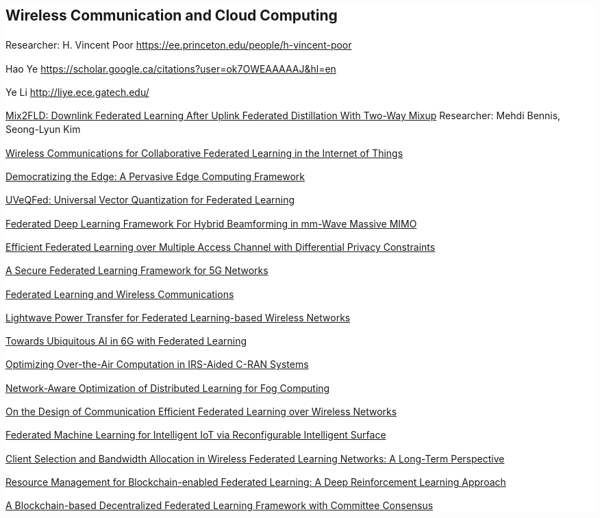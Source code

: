 ## Wireless Communication and Cloud Computing
Researcher: 
H. Vincent Poor
https://ee.princeton.edu/people/h-vincent-poor

Hao Ye
https://scholar.google.ca/citations?user=ok7OWEAAAAAJ&hl=en

Ye Li
http://liye.ece.gatech.edu/

[Mix2FLD: Downlink Federated Learning After Uplink Federated Distillation With Two-Way Mixup](https://arxiv.org/pdf/2006.09801.pdf)
Researcher: Mehdi Bennis, Seong-Lyun Kim

[Wireless Communications for Collaborative Federated Learning in the Internet of Things](https://arxiv.org/pdf/2006.02499.pdf)

[Democratizing the Edge: A Pervasive Edge Computing Framework](https://arxiv.org/pdf/2007.00641.pdf)

[UVeQFed: Universal Vector Quantization for Federated Learning](https://arxiv.org/pdf/2006.03262.pdf)

[Federated Deep Learning Framework For Hybrid Beamforming in mm-Wave Massive MIMO](https://arxiv.org/pdf/2005.09969.pdf)

[Efficient Federated Learning over Multiple Access Channel with Differential Privacy Constraints](https://arxiv.org/pdf/2005.07776.pdf)

[A Secure Federated Learning Framework for 5G Networks](https://arxiv.org/pdf/2005.05752.pdf)

[Federated Learning and Wireless Communications](https://arxiv.org/pdf/2005.05265.pdf)

[Lightwave Power Transfer for Federated Learning-based Wireless Networks](https://arxiv.org/pdf/2005.03977.pdf)

[Towards Ubiquitous AI in 6G with Federated Learning](https://arxiv.org/pdf/2004.13563.pdf)

[Optimizing Over-the-Air Computation in IRS-Aided C-RAN Systems](https://arxiv.org/pdf/2004.09168.pdf)

[Network-Aware Optimization of Distributed Learning for Fog Computing](https://arxiv.org/pdf/2004.08488.pdf)

[On the Design of Communication Efficient Federated Learning over Wireless Networks](https://arxiv.org/pdf/2004.07351.pdf)

[Federated Machine Learning for Intelligent IoT via Reconfigurable Intelligent Surface](https://arxiv.org/pdf/2004.05843.pdf)

[Client Selection and Bandwidth Allocation in Wireless Federated Learning Networks: A Long-Term Perspective](https://arxiv.org/pdf/2004.04314.pdf)

[Resource Management for Blockchain-enabled Federated Learning: A Deep Reinforcement Learning Approach](https://arxiv.org/pdf/2004.04104.pdf)

[A Blockchain-based Decentralized Federated Learning Framework with Committee Consensus](https://arxiv.org/pdf/2004.00773.pdf)
